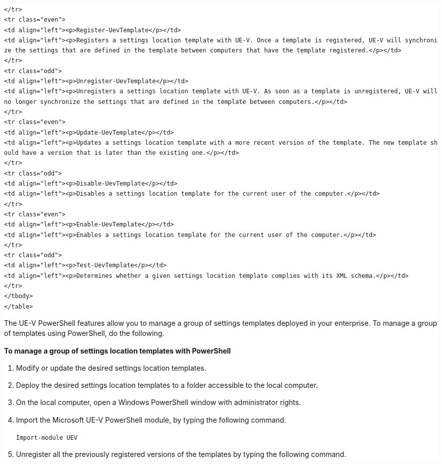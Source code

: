     </tr>
    <tr class="even">
    <td align="left"><p>Register-UevTemplate</p></td>
    <td align="left"><p>Registers a settings location template with UE-V. Once a template is registered, UE-V will synchronize the settings that are defined in the template between computers that have the template registered.</p></td>
    </tr>
    <tr class="odd">
    <td align="left"><p>Unregister-UevTemplate</p></td>
    <td align="left"><p>Unregisters a settings location template with UE-V. As soon as a template is unregistered, UE-V will no longer synchronize the settings that are defined in the template between computers.</p></td>
    </tr>
    <tr class="even">
    <td align="left"><p>Update-UevTemplate</p></td>
    <td align="left"><p>Updates a settings location template with a more recent version of the template. The new template should have a version that is later than the existing one.</p></td>
    </tr>
    <tr class="odd">
    <td align="left"><p>Disable-UevTemplate</p></td>
    <td align="left"><p>Disables a settings location template for the current user of the computer.</p></td>
    </tr>
    <tr class="even">
    <td align="left"><p>Enable-UevTemplate</p></td>
    <td align="left"><p>Enables a settings location template for the current user of the computer.</p></td>
    </tr>
    <tr class="odd">
    <td align="left"><p>Test-UevTemplate</p></td>
    <td align="left"><p>Determines whether a given settings location template complies with its XML schema.</p></td>
    </tr>
    </tbody>
    </table>



The UE-V PowerShell features allow you to manage a group of settings templates deployed in your enterprise. To manage a group of templates using PowerShell, do the following.

**To manage a group of settings location templates with PowerShell**

1.  Modify or update the desired settings location templates.

2.  Deploy the desired settings location templates to a folder accessible to the local computer.

3.  On the local computer, open a Windows PowerShell window with administrator rights.

4.  Import the Microsoft UE-V PowerShell module, by typing the following command.

    ``` syntax
    Import-module UEV
    ```

5.  Unregister all the previously registered versions of the templates by typing the following command.
